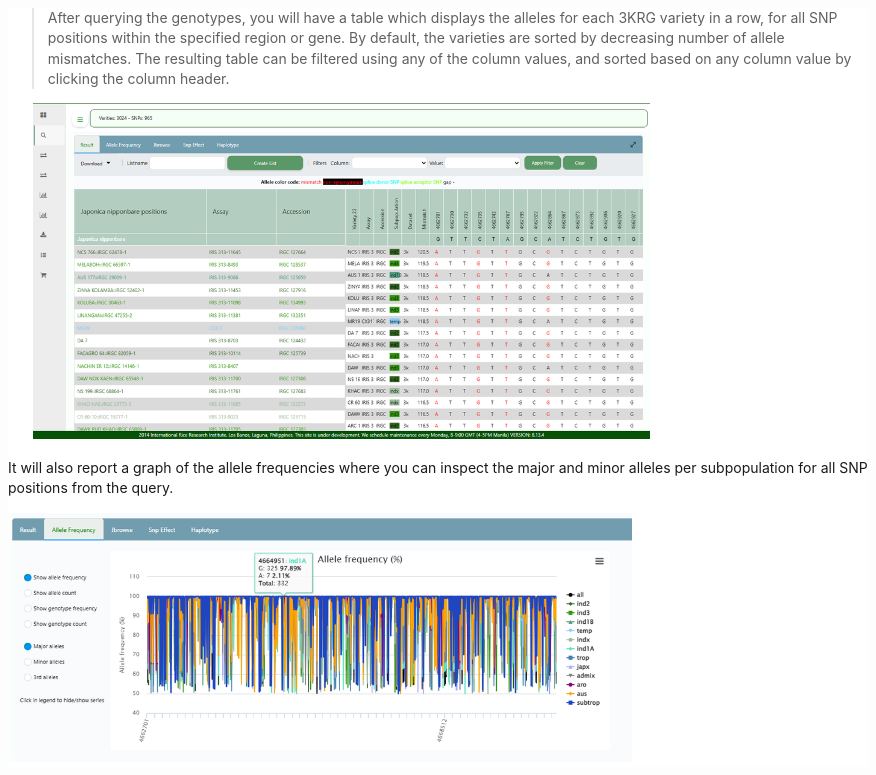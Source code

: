 > After querying the genotypes, you will have a table which displays the
> alleles for each 3KRG variety in a row, for all SNP positions within
> the specified region or gene. By default, the varieties are sorted by
> decreasing number of allele mismatches. The resulting table can be
> filtered using any of the column values, and sorted based on any
> column value by clicking the column header.

<img src="img/image3.png"
style="width:6.94683in;height:3.49479in" />

It will also report a graph of the allele frequencies where you can
inspect the major and minor alleles per subpopulation for all SNP
positions from the query.

<img src="img/image4.png"
style="width:6.5in;height:2.59722in" />
